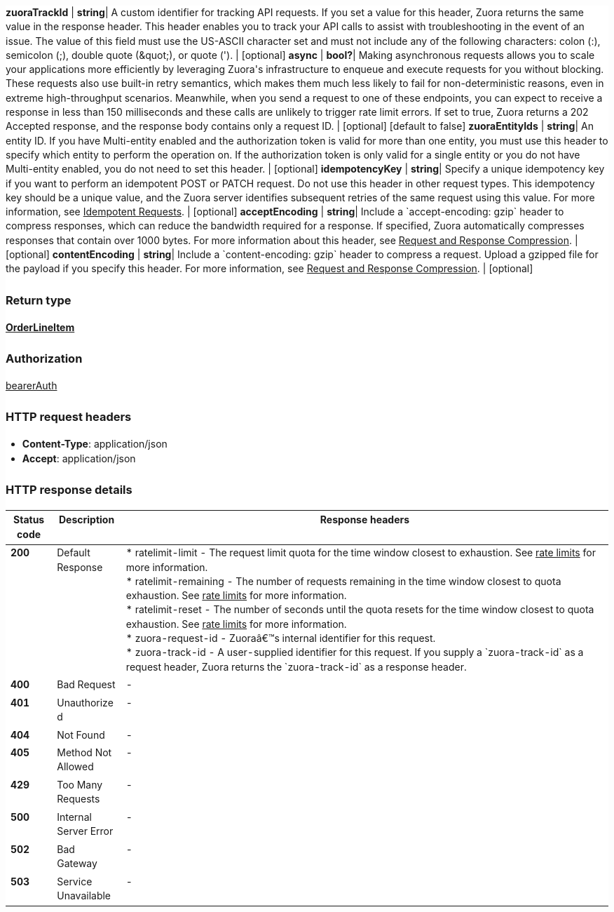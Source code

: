  **zuoraTrackId** | **string**| A custom identifier for tracking API requests. If you set a value for this header, Zuora returns the same value in the response header. This header enables you to track your API calls to assist with troubleshooting in the event of an issue. The value of this field must use the US-ASCII character set and must not include any of the following characters: colon (:), semicolon (;), double quote (\&quot;), or quote (&#39;). | [optional] 
 **async** | **bool?**| Making asynchronous requests allows you to scale your applications more efficiently by leveraging Zuora&#39;s infrastructure to enqueue and execute requests for you without blocking. These requests also use built-in retry semantics, which makes them much less likely to fail for non-deterministic reasons, even in extreme high-throughput scenarios. Meanwhile, when you send a request to one of these endpoints, you can expect to receive a response in less than 150 milliseconds and these calls are unlikely to trigger rate limit errors. If set to true, Zuora returns a 202 Accepted response, and the response body contains only a request ID. | [optional] [default to false]
 **zuoraEntityIds** | **string**| An entity ID. If you have Multi-entity enabled and the authorization token is valid for more than one entity, you must use this header to specify which entity to perform the operation on. If the authorization token is only valid for a single entity or you do not have Multi-entity enabled, you do not need to set this header. | [optional] 
 **idempotencyKey** | **string**| Specify a unique idempotency key if you want to perform an idempotent POST or PATCH request. Do not use this header in other request types. This idempotency key should be a unique value, and the Zuora server identifies subsequent retries of the same request using this value. For more information, see [Idempotent Requests](https://www.zuora.com/developer/api-references/quickstart-api/tag/Idempotent-Requests/). | [optional] 
 **acceptEncoding** | **string**| Include a &#x60;accept-encoding: gzip&#x60; header to compress responses, which can reduce the bandwidth required for a response. If specified, Zuora automatically compresses responses that contain over 1000 bytes. For more information about this header, see [Request and Response Compression](https://www.zuora.com/developer/api-references/quickstart-api/tag/Request-and-Response-Compression/). | [optional] 
 **contentEncoding** | **string**| Include a &#x60;content-encoding: gzip&#x60; header to compress a request. Upload a gzipped file for the payload if you specify this header. For more information, see [Request and Response Compression](https://www.zuora.com/developer/api-references/quickstart-api/tag/Request-and-Response-Compression/). | [optional] 

### Return type

[**OrderLineItem**](OrderLineItem.md)

### Authorization

[bearerAuth](../README.md#bearerAuth)

### HTTP request headers

- **Content-Type**: application/json
- **Accept**: application/json


### HTTP response details
| Status code | Description | Response headers |
|-------------|-------------|------------------|
| **200** | Default Response |  * ratelimit-limit - The request limit quota for the time window closest to exhaustion. See [rate limits](https://www.zuora.com/developer/rest-api/general-concepts/rate-concurrency-limits/#rate-limits) for more information. <br>  * ratelimit-remaining - The number of requests remaining in the time window closest to quota exhaustion. See [rate limits](https://www.zuora.com/developer/rest-api/general-concepts/rate-concurrency-limits/#rate-limits) for more information. <br>  * ratelimit-reset - The number of seconds until the quota resets for the time window closest to quota exhaustion. See [rate limits](https://www.zuora.com/developer/rest-api/general-concepts/rate-concurrency-limits/#rate-limits) for more information. <br>  * zuora-request-id - Zuoraâ€™s internal identifier for this request. <br>  * zuora-track-id - A user-supplied identifier for this request. If you supply a &#x60;zuora-track-id&#x60; as a request header, Zuora returns the &#x60;zuora-track-id&#x60; as a response header.  <br>  |
| **400** | Bad Request |  -  |
| **401** | Unauthorized |  -  |
| **404** | Not Found |  -  |
| **405** | Method Not Allowed |  -  |
| **429** | Too Many Requests |  -  |
| **500** | Internal Server Error |  -  |
| **502** | Bad Gateway |  -  |
| **503** | Service Unavailable |  -  |